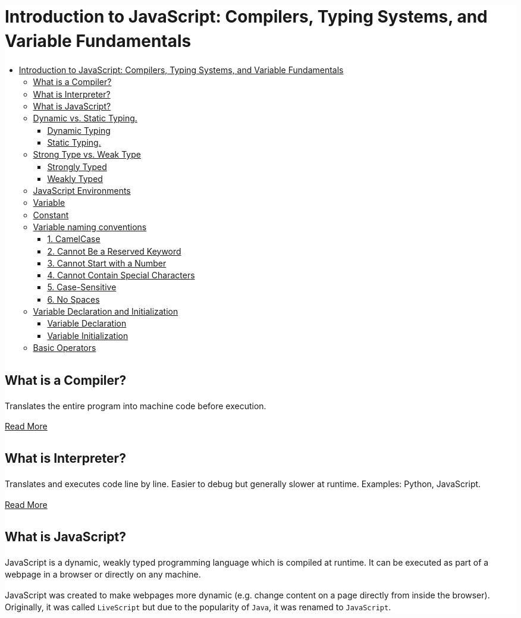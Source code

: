 # Introduction to JavaScript: Compilers, Typing Systems, and Variable Fundamentals

- [Introduction to JavaScript: Compilers, Typing Systems, and Variable Fundamentals](#introduction-to-javascript-compilers-typing-systems-and-variable-fundamentals)
  - [What is a Compiler?](#what-is-a-compiler)
  - [What is Interpreter?](#what-is-interpreter)
  - [What is JavaScript?](#what-is-javascript)
  - [Dynamic vs. Static Typing.](#dynamic-vs-static-typing)
    - [Dynamic Typing](#dynamic-typing)
    - [Static Typing.](#static-typing)
  - [Strong Type vs. Weak Type](#strong-type-vs-weak-type)
    - [Strongly Typed](#strongly-typed)
    - [Weakly Typed](#weakly-typed)
  - [JavaScript Environments](#javascript-environments)
  - [Variable](#variable)
  - [Constant](#constant)
  - [Variable naming conventions](#variable-naming-conventions)
    - [1. CamelCase](#1-camelcase)
    - [2. Cannot Be a Reserved Keyword](#2-cannot-be-a-reserved-keyword)
    - [3. Cannot Start with a Number](#3-cannot-start-with-a-number)
    - [4. Cannot Contain Special Characters](#4-cannot-contain-special-characters)
    - [5. Case-Sensitive](#5-case-sensitive)
    - [6. No Spaces](#6-no-spaces)
  - [Variable Declaration and Initialization](#variable-declaration-and-initialization)
    - [Variable Declaration](#variable-declaration)
    - [Variable Initialization](#variable-initialization)
  - [Basic Operators](#basic-operators)

## What is a Compiler?

Translates the entire program into machine code before execution.

[Read More](https://github.com/sameerkatija/sc-advance-web-class/tree/day-3?tab=readme-ov-file#what-is-a-compiler)

## What is Interpreter?

Translates and executes code line by line. Easier to debug but generally slower at runtime. Examples: Python, JavaScript.

[Read More](https://github.com/sameerkatija/sc-advance-web-class/tree/day-3?tab=readme-ov-file#what-is-interpreter)

## What is JavaScript?

JavaScript is a dynamic, weakly typed programming language which is compiled at runtime. It can be executed as part of a webpage in a browser or directly on any machine.

JavaScript was created to make webpages more dynamic (e.g. change content on a
page directly from inside the browser). Originally, it was called `LiveScript` but due to
the popularity of `Java`, it was renamed to `JavaScript`.
